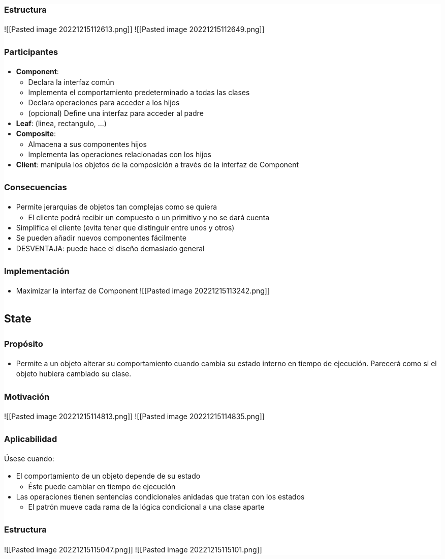 ### Estructura
![[Pasted image 20221215112613.png]]
![[Pasted image 20221215112649.png]]

### Participantes
- **Component**: 
	- Declara la interfaz común
	- Implementa el comportamiento predeterminado a todas las clases
	- Declara operaciones para acceder a los hijos
	- (opcional) Define una interfaz para acceder al padre
- **Leaf**: (linea, rectangulo, ...)
- **Composite**:
	- Almacena a sus componentes hijos
	- Implementa las operaciones relacionadas con los hijos
- **Client**: manipula los objetos de la composición a través de la interfaz de Component

### Consecuencias
- Permite jerarquías de objetos tan complejas como se quiera
	- El cliente podrá recibir un compuesto o un primitivo y no se dará cuenta
- Simplifica el cliente (evita tener que distinguir entre unos y otros)
- Se pueden añadir nuevos componentes fácilmente
- DESVENTAJA: puede hace el diseño demasiado general

### Implementación
- Maximizar la interfaz de Component
![[Pasted image 20221215113242.png]]


## State

### Propósito
- Permite a un objeto alterar su comportamiento cuando cambia su estado interno en tiempo de ejecución. Parecerá como si el objeto hubiera cambiado su clase.

### Motivación
![[Pasted image 20221215114813.png]]
![[Pasted image 20221215114835.png]]

### Aplicabilidad
Úsese cuando:
- El comportamiento de un objeto depende de su estado
	- Éste puede cambiar en tiempo de ejecución
- Las operaciones tienen sentencias condicionales anidadas que tratan con los estados
	- El patrón mueve cada rama de la lógica condicional a una clase aparte

### Estructura
![[Pasted image 20221215115047.png]]
![[Pasted image 20221215115101.png]]
